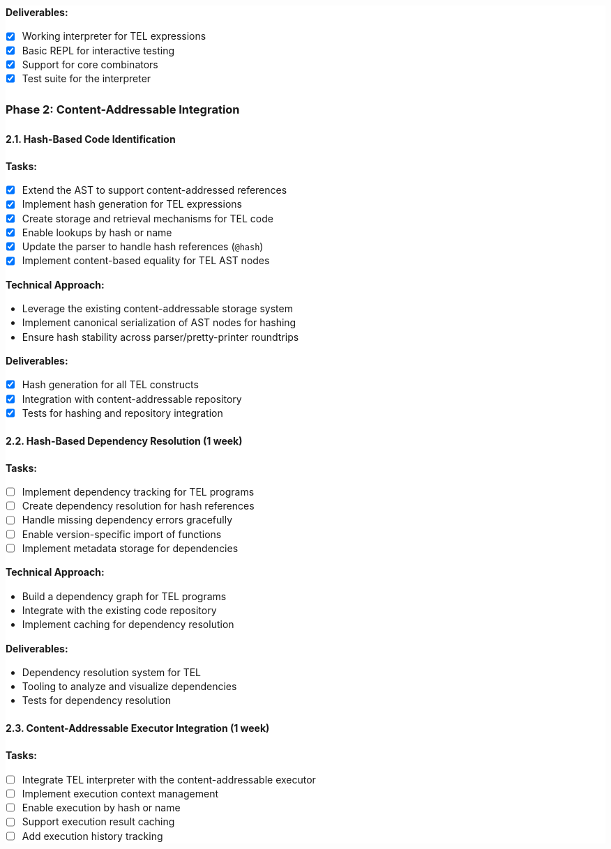**Deliverables:**
- [x] Working interpreter for TEL expressions
- [x] Basic REPL for interactive testing
- [x] Support for core combinators
- [x] Test suite for the interpreter

### Phase 2: Content-Addressable Integration

#### 2.1. Hash-Based Code Identification

**Tasks:**
- [x] Extend the AST to support content-addressed references
- [x] Implement hash generation for TEL expressions
- [x] Create storage and retrieval mechanisms for TEL code
- [x] Enable lookups by hash or name
- [x] Update the parser to handle hash references (`@hash`)
- [x] Implement content-based equality for TEL AST nodes

**Technical Approach:**
- Leverage the existing content-addressable storage system
- Implement canonical serialization of AST nodes for hashing
- Ensure hash stability across parser/pretty-printer roundtrips

**Deliverables:**
- [x] Hash generation for all TEL constructs
- [x] Integration with content-addressable repository
- [x] Tests for hashing and repository integration

#### 2.2. Hash-Based Dependency Resolution (1 week)

**Tasks:**
- [ ] Implement dependency tracking for TEL programs
- [ ] Create dependency resolution for hash references
- [ ] Handle missing dependency errors gracefully
- [ ] Enable version-specific import of functions
- [ ] Implement metadata storage for dependencies

**Technical Approach:**
- Build a dependency graph for TEL programs
- Integrate with the existing code repository
- Implement caching for dependency resolution

**Deliverables:**
- Dependency resolution system for TEL
- Tooling to analyze and visualize dependencies
- Tests for dependency resolution

#### 2.3. Content-Addressable Executor Integration (1 week)

**Tasks:**
- [ ] Integrate TEL interpreter with the content-addressable executor
- [ ] Implement execution context management
- [ ] Enable execution by hash or name
- [ ] Support execution result caching
- [ ] Add execution history tracking

